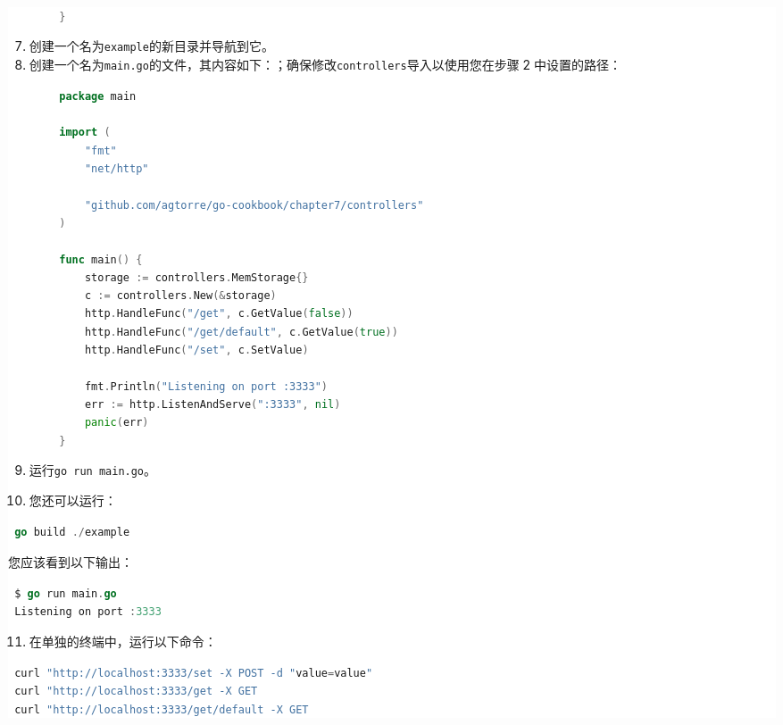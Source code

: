 ```go
        }

```

7.  创建一个名为`example`的新目录并导航到它。
8.  创建一个名为`main.go`的文件，其内容如下：；确保修改`controllers`导入以使用您在步骤 2 中设置的路径：

```go
        package main

        import (
            "fmt"
            "net/http"

            "github.com/agtorre/go-cookbook/chapter7/controllers"
        )

        func main() {
            storage := controllers.MemStorage{}
            c := controllers.New(&storage)
            http.HandleFunc("/get", c.GetValue(false))
            http.HandleFunc("/get/default", c.GetValue(true))
            http.HandleFunc("/set", c.SetValue)

            fmt.Println("Listening on port :3333")
            err := http.ListenAndServe(":3333", nil)
            panic(err)
        }

```

9.  运行`go run main.go`。

10.  您还可以运行：

```go
 go build ./example

```

您应该看到以下输出：

```go
 $ go run main.go
 Listening on port :3333

```

11.  在单独的终端中，运行以下命令：

```go
 curl "http://localhost:3333/set -X POST -d "value=value" 
 curl "http://localhost:3333/get -X GET 
 curl "http://localhost:3333/get/default -X GET

```
